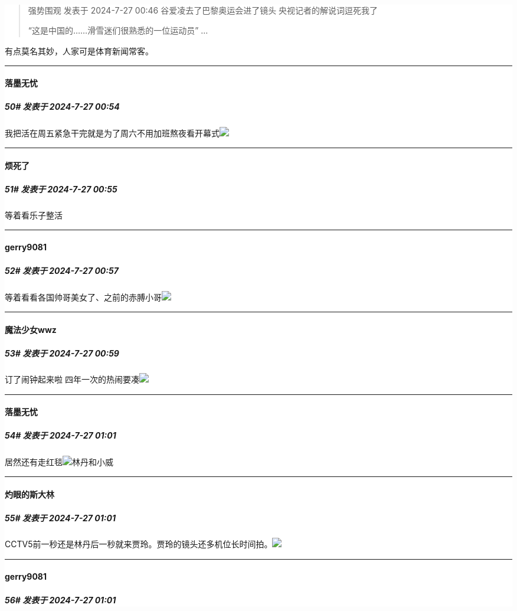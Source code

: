 <blockquote>强势围观 发表于 2024-7-27 00:46
谷爱凌去了巴黎奥运会进了镜头 央视记者的解说词逗死我了

“这是中国的……滑雪迷们很熟悉的一位运动员” ...</blockquote>
有点莫名其妙，人家可是体育新闻常客。

*****

####  落墨无忧  
##### 50#       发表于 2024-7-27 00:54

我把活在周五紧急干完就是为了周六不用加班熬夜看开幕式<img src="https://static.saraba1st.com/image/smiley/face2017/037.png" referrerpolicy="no-referrer">

*****

####  烦死了  
##### 51#       发表于 2024-7-27 00:55

等着看乐子整活


*****

####  gerry9081  
##### 52#       发表于 2024-7-27 00:57

等着看看各国帅哥美女了、之前的赤膊小哥<img src="https://static.saraba1st.com/image/smiley/face2017/072.png" referrerpolicy="no-referrer">

*****

####  魔法少女wwz  
##### 53#       发表于 2024-7-27 00:59

订了闹钟起来啦 四年一次的热闹要凑<img src="https://static.saraba1st.com/image/smiley/face/13.gif" referrerpolicy="no-referrer">


*****

####  落墨无忧  
##### 54#       发表于 2024-7-27 01:01

居然还有走红毯<img src="https://static.saraba1st.com/image/smiley/face2017/062.gif" referrerpolicy="no-referrer">林丹和小威

*****

####  灼眼的斯大林  
##### 55#       发表于 2024-7-27 01:01

CCTV5前一秒还是林丹后一秒就来贾玲。贾玲的镜头还多机位长时间拍。<img src="https://static.saraba1st.com/image/smiley/face2017/100.png" referrerpolicy="no-referrer">

*****

####  gerry9081  
##### 56#       发表于 2024-7-27 01:01
